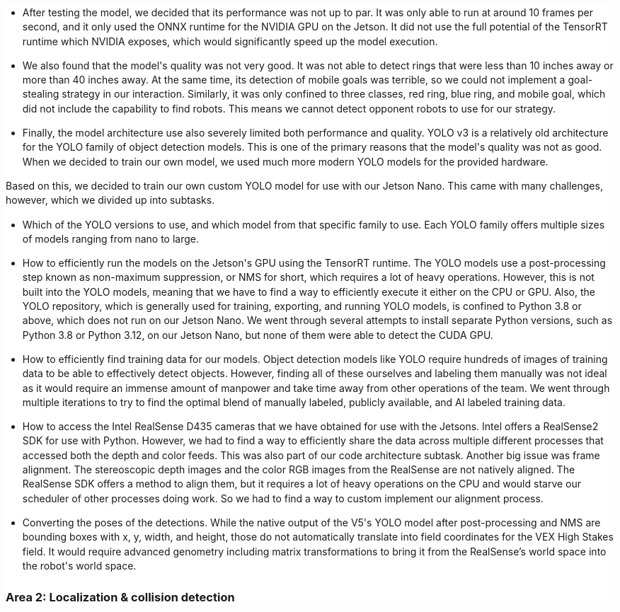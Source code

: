 * After testing the model, we decided that its performance was not up to par. It was only able to run at around 10 frames per second, and it only used the ONNX runtime for the NVIDIA GPU on the Jetson. It did not use the full potential of the TensorRT runtime which NVIDIA exposes, which would significantly speed up the model execution.

* We also found that the model's quality was not very good. It was not able to detect rings that were less than 10 inches away or more than 40 inches away.  At the same time, its detection of mobile goals was terrible, so we could not implement a goal-stealing strategy in our interaction. Similarly, it was only confined to three classes, red ring, blue ring, and mobile goal, which did not include the capability to find robots. This means we cannot detect opponent robots to use for our strategy.

* Finally, the model architecture use also severely limited both performance and quality. YOLO v3 is a relatively old architecture for the YOLO family of object detection models. This is one of the primary reasons that the model's quality was not as good. When we decided to train our own model, we used much more modern YOLO models for the provided hardware.

Based on this, we decided to train our own custom YOLO model for use with our Jetson Nano.  This came with many challenges, however, which we divided up into subtasks.

* Which of the YOLO versions to use, and which model from that specific family to use. Each YOLO family offers multiple sizes of models ranging from nano to large.

* How to efficiently run the models on the Jetson's GPU using the TensorRT runtime.  The YOLO models use a post-processing step known as non-maximum suppression, or NMS for short, which requires a lot of heavy operations.  However, this is not built into the YOLO models, meaning that we have to find a way to efficiently execute it either on the CPU or GPU. Also, the YOLO repository, which is generally used for training, exporting, and running YOLO models, is confined to Python 3.8 or above, which does not run on our Jetson Nano.  We went through several attempts to install separate Python versions, such as Python 3.8 or Python 3.12, on our Jetson Nano, but none of them were able to detect the CUDA GPU.

* How to efficiently find training data for our models.  Object detection models like YOLO require hundreds of images of training data to be able to effectively detect objects.  However, finding all of these ourselves and labeling them manually was not ideal as it would require an immense amount of manpower and take time away from other operations of the team.  We went through multiple iterations to try to find the optimal blend of manually labeled, publicly available, and AI labeled training data.

* How to access the Intel RealSense D435 cameras that we have obtained for use with the Jetsons.  Intel offers a RealSense2 SDK for use with Python. However, we had to find a way to efficiently share the data across multiple different processes that accessed both the depth and color feeds. This was also part of our code architecture subtask. Another big issue was frame alignment. The stereoscopic depth images and the color RGB images from the RealSense are not natively aligned. The RealSense SDK offers a method to align them, but it requires a lot of heavy operations on the CPU and would starve our scheduler of other processes doing work. So we had to find a way to custom implement our alignment process.

* Converting the poses of the detections. While the native output of the V5's YOLO model after post-processing and NMS are bounding boxes with x, y, width, and height, those do not automatically translate into field coordinates for the VEX High Stakes field. It would require advanced genometry including matrix transformations to bring it from the RealSense’s world space into the robot's world space.

### Area 2: Localization & collision detection
